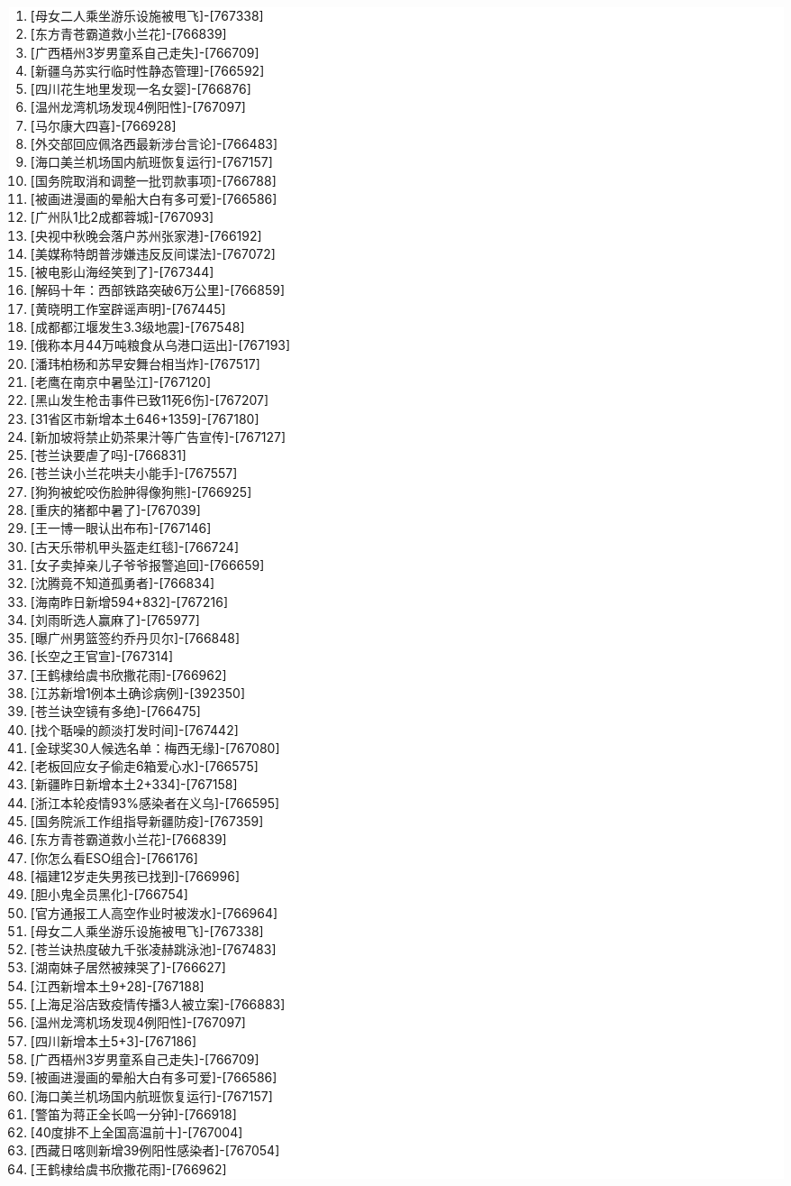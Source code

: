 1. [母女二人乘坐游乐设施被甩飞]-[767338]
1. [东方青苍霸道救小兰花]-[766839]
1. [广西梧州3岁男童系自己走失]-[766709]
1. [新疆乌苏实行临时性静态管理]-[766592]
1. [四川花生地里发现一名女婴]-[766876]
1. [温州龙湾机场发现4例阳性]-[767097]
1. [马尔康大四喜]-[766928]
1. [外交部回应佩洛西最新涉台言论]-[766483]
1. [海口美兰机场国内航班恢复运行]-[767157]
1. [国务院取消和调整一批罚款事项]-[766788]
1. [被画进漫画的晕船大白有多可爱]-[766586]
1. [广州队1比2成都蓉城]-[767093]
1. [央视中秋晚会落户苏州张家港]-[766192]
1. [美媒称特朗普涉嫌违反反间谍法]-[767072]
1. [被电影山海经笑到了]-[767344]
1. [解码十年：西部铁路突破6万公里]-[766859]
1. [黄晓明工作室辟谣声明]-[767445]
1. [成都都江堰发生3.3级地震]-[767548]
1. [俄称本月44万吨粮食从乌港口运出]-[767193]
1. [潘玮柏杨和苏早安舞台相当炸]-[767517]
1. [老鹰在南京中暑坠江]-[767120]
1. [黑山发生枪击事件已致11死6伤]-[767207]
1. [31省区市新增本土646+1359]-[767180]
1. [新加坡将禁止奶茶果汁等广告宣传]-[767127]
1. [苍兰诀要虐了吗]-[766831]
1. [苍兰诀小兰花哄夫小能手]-[767557]
1. [狗狗被蛇咬伤脸肿得像狗熊]-[766925]
1. [重庆的猪都中暑了]-[767039]
1. [王一博一眼认出布布]-[767146]
1. [古天乐带机甲头盔走红毯]-[766724]
1. [女子卖掉亲儿子爷爷报警追回]-[766659]
1. [沈腾竟不知道孤勇者]-[766834]
1. [海南昨日新增594+832]-[767216]
1. [刘雨昕选人赢麻了]-[765977]
1. [曝广州男篮签约乔丹贝尔]-[766848]
1. [长空之王官宣]-[767314]
1. [王鹤棣给虞书欣撒花雨]-[766962]
1. [江苏新增1例本土确诊病例]-[392350]
1. [苍兰诀空镜有多绝]-[766475]
1. [找个聒噪的颜淡打发时间]-[767442]
1. [金球奖30人候选名单：梅西无缘]-[767080]
1. [老板回应女子偷走6箱爱心水]-[766575]
1. [新疆昨日新增本土2+334]-[767158]
1. [浙江本轮疫情93%感染者在义乌]-[766595]
1. [国务院派工作组指导新疆防疫]-[767359]
1. [东方青苍霸道救小兰花]-[766839]
1. [你怎么看ESO组合]-[766176]
1. [福建12岁走失男孩已找到]-[766996]
1. [胆小鬼全员黑化]-[766754]
1. [官方通报工人高空作业时被泼水]-[766964]
1. [母女二人乘坐游乐设施被甩飞]-[767338]
1. [苍兰诀热度破九千张凌赫跳泳池]-[767483]
1. [湖南妹子居然被辣哭了]-[766627]
1. [江西新增本土9+28]-[767188]
1. [上海足浴店致疫情传播3人被立案]-[766883]
1. [温州龙湾机场发现4例阳性]-[767097]
1. [四川新增本土5+3]-[767186]
1. [广西梧州3岁男童系自己走失]-[766709]
1. [被画进漫画的晕船大白有多可爱]-[766586]
1. [海口美兰机场国内航班恢复运行]-[767157]
1. [警笛为蒋正全长鸣一分钟]-[766918]
1. [40度排不上全国高温前十]-[767004]
1. [西藏日喀则新增39例阳性感染者]-[767054]
1. [王鹤棣给虞书欣撒花雨]-[766962]